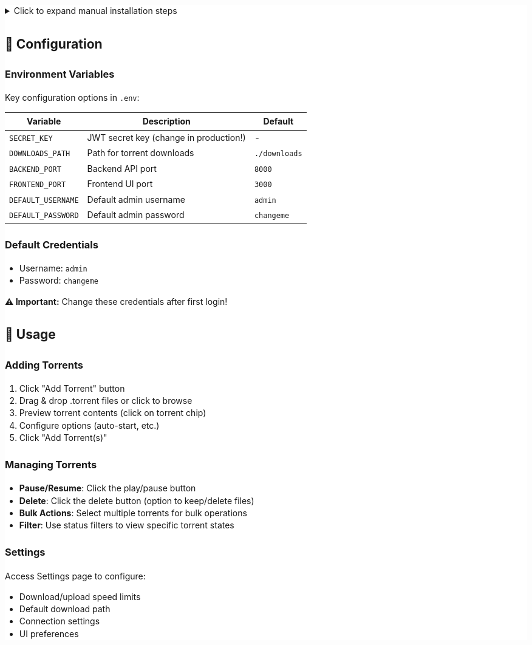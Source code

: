 <details><summary>Click to expand manual installation steps</summary></details>

## 🔐 Configuration

### Environment Variables

Key configuration options in `.env`:

| Variable | Description | Default |
|----------|-------------|---------|
| `SECRET_KEY` | JWT secret key (change in production!) | - |
| `DOWNLOADS_PATH` | Path for torrent downloads | `./downloads` |
| `BACKEND_PORT` | Backend API port | `8000` |
| `FRONTEND_PORT` | Frontend UI port | `3000` |
| `DEFAULT_USERNAME` | Default admin username | `admin` |
| `DEFAULT_PASSWORD` | Default admin password | `changeme` |

### Default Credentials

- Username: `admin`
- Password: `changeme`

**⚠️ Important:** Change these credentials after first login!

## 🚀 Usage

### Adding Torrents

1. Click "Add Torrent" button
2. Drag & drop .torrent files or click to browse
3. Preview torrent contents (click on torrent chip)
4. Configure options (auto-start, etc.)
5. Click "Add Torrent(s)"

### Managing Torrents

- **Pause/Resume**: Click the play/pause button
- **Delete**: Click the delete button (option to keep/delete files)
- **Bulk Actions**: Select multiple torrents for bulk operations
- **Filter**: Use status filters to view specific torrent states

### Settings

Access Settings page to configure:
- Download/upload speed limits
- Default download path
- Connection settings
- UI preferences
